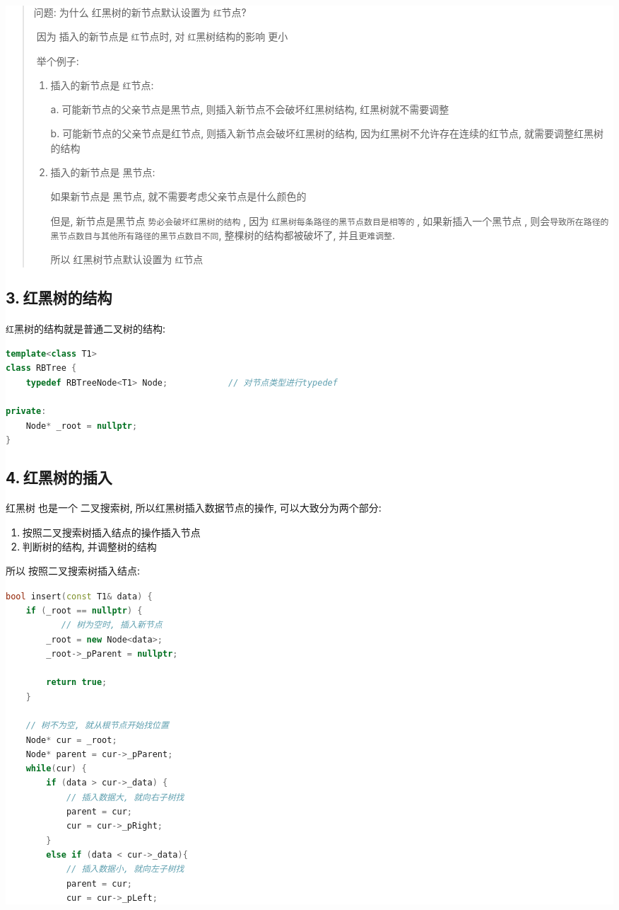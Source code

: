 > 问题: 为什么 红黑树的新节点默认设置为 `红`节点?
>
> ​    因为 插入的新节点是 `红`节点时, 对 `红`黑树结构的影响 更小
>
> ​    举个例子:
>   1. 插入的新节点是 `红`节点:
>
>      a. 可能新节点的父亲节点是黑节点, 则插入新节点不会破坏红黑树结构, 红黑树就不需要调整
>
>      b. 可能新节点的父亲节点是红节点, 则插入新节点会破坏红黑树的结构, 因为红黑树不允许存在连续的红节点, 就需要调整红黑树的结构
>
>   2. 插入的新节点是 黑节点:
>
>      如果新节点是 黑节点, 就不需要考虑父亲节点是什么颜色的
>
>      但是, 新节点是黑节点 `势必会破坏红黑树的结构` , 因为 `红黑树每条路径的黑节点数目是相等的` , 如果新插入一个黑节点 , 则会`导致所在路径的黑节点数目与其他所有路径的黑节点数目不同`, 整棵树的结构都被破坏了, 并且`更难调整`.
>
>      所以 红黑树节点默认设置为 `红`节点

## 3. 红黑树的结构

`红`黑树的结构就是普通二叉树的结构:

```cpp
template<class T1>
class RBTree {
    typedef RBTreeNode<T1> Node;            // 对节点类型进行typedef

private:
    Node* _root = nullptr;
}
```

## 4. 红黑树的插入

红黑树 也是一个 二叉搜索树, 所以红黑树插入数据节点的操作, 可以大致分为两个部分:

1. 按照二叉搜索树插入结点的操作插入节点
2. 判断树的结构, 并调整树的结构

所以 按照二叉搜索树插入结点:

```cpp
bool insert(const T1& data) {
    if (_root == nullptr) {
           // 树为空时, 插入新节点
        _root = new Node<data>;
        _root->_pParent = nullptr;

        return true;
    }

    // 树不为空, 就从根节点开始找位置
    Node* cur = _root;
    Node* parent = cur->_pParent;
    while(cur) {
        if (data > cur->_data) {
            // 插入数据大, 就向右子树找
            parent = cur;
            cur = cur->_pRight;
        }
        else if (data < cur->_data){
            // 插入数据小, 就向左子树找
            parent = cur;
            cur = cur->_pLeft;
```